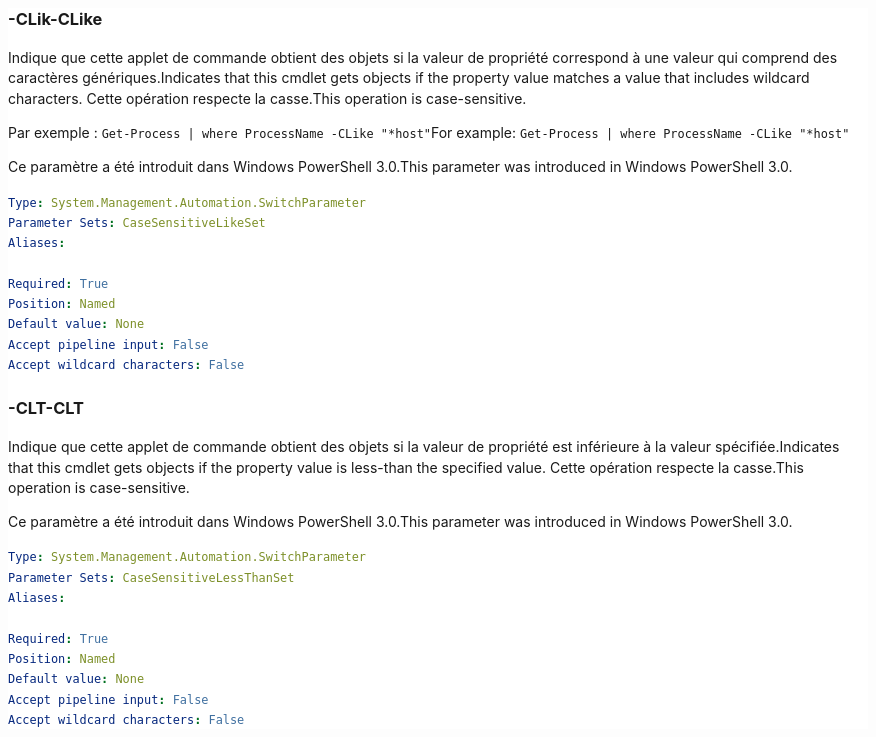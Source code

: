 ### <span data-ttu-id="d8017-225">-CLik</span><span class="sxs-lookup"><span data-stu-id="d8017-225">-CLike</span></span>

<span data-ttu-id="d8017-226">Indique que cette applet de commande obtient des objets si la valeur de propriété correspond à une valeur qui comprend des caractères génériques.</span><span class="sxs-lookup"><span data-stu-id="d8017-226">Indicates that this cmdlet gets objects if the property value matches a value that includes wildcard characters.</span></span> <span data-ttu-id="d8017-227">Cette opération respecte la casse.</span><span class="sxs-lookup"><span data-stu-id="d8017-227">This operation is case-sensitive.</span></span>

<span data-ttu-id="d8017-228">Par exemple : `Get-Process | where ProcessName -CLike "*host"`</span><span class="sxs-lookup"><span data-stu-id="d8017-228">For example: `Get-Process | where ProcessName -CLike "*host"`</span></span>

<span data-ttu-id="d8017-229">Ce paramètre a été introduit dans Windows PowerShell 3.0.</span><span class="sxs-lookup"><span data-stu-id="d8017-229">This parameter was introduced in Windows PowerShell 3.0.</span></span>

```yaml
Type: System.Management.Automation.SwitchParameter
Parameter Sets: CaseSensitiveLikeSet
Aliases:

Required: True
Position: Named
Default value: None
Accept pipeline input: False
Accept wildcard characters: False
```

### <span data-ttu-id="d8017-230">-CLT</span><span class="sxs-lookup"><span data-stu-id="d8017-230">-CLT</span></span>

<span data-ttu-id="d8017-231">Indique que cette applet de commande obtient des objets si la valeur de propriété est inférieure à la valeur spécifiée.</span><span class="sxs-lookup"><span data-stu-id="d8017-231">Indicates that this cmdlet gets objects if the property value is less-than the specified value.</span></span> <span data-ttu-id="d8017-232">Cette opération respecte la casse.</span><span class="sxs-lookup"><span data-stu-id="d8017-232">This operation is case-sensitive.</span></span>

<span data-ttu-id="d8017-233">Ce paramètre a été introduit dans Windows PowerShell 3.0.</span><span class="sxs-lookup"><span data-stu-id="d8017-233">This parameter was introduced in Windows PowerShell 3.0.</span></span>

```yaml
Type: System.Management.Automation.SwitchParameter
Parameter Sets: CaseSensitiveLessThanSet
Aliases:

Required: True
Position: Named
Default value: None
Accept pipeline input: False
Accept wildcard characters: False
```
